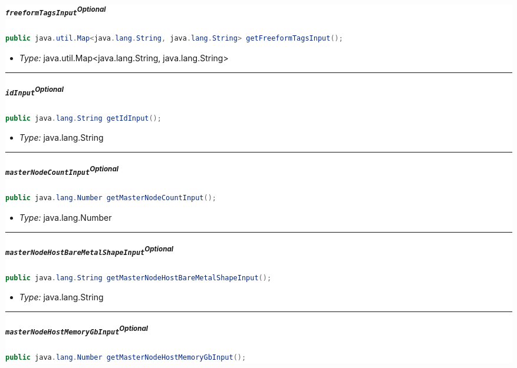 ##### `freeformTagsInput`<sup>Optional</sup> <a name="freeformTagsInput" id="rhizo-co-terraform-provider-oci.opensearchOpensearchCluster.OpensearchOpensearchCluster.property.freeformTagsInput"></a>

```java
public java.util.Map<java.lang.String, java.lang.String> getFreeformTagsInput();
```

- *Type:* java.util.Map<java.lang.String, java.lang.String>

---

##### `idInput`<sup>Optional</sup> <a name="idInput" id="rhizo-co-terraform-provider-oci.opensearchOpensearchCluster.OpensearchOpensearchCluster.property.idInput"></a>

```java
public java.lang.String getIdInput();
```

- *Type:* java.lang.String

---

##### `masterNodeCountInput`<sup>Optional</sup> <a name="masterNodeCountInput" id="rhizo-co-terraform-provider-oci.opensearchOpensearchCluster.OpensearchOpensearchCluster.property.masterNodeCountInput"></a>

```java
public java.lang.Number getMasterNodeCountInput();
```

- *Type:* java.lang.Number

---

##### `masterNodeHostBareMetalShapeInput`<sup>Optional</sup> <a name="masterNodeHostBareMetalShapeInput" id="rhizo-co-terraform-provider-oci.opensearchOpensearchCluster.OpensearchOpensearchCluster.property.masterNodeHostBareMetalShapeInput"></a>

```java
public java.lang.String getMasterNodeHostBareMetalShapeInput();
```

- *Type:* java.lang.String

---

##### `masterNodeHostMemoryGbInput`<sup>Optional</sup> <a name="masterNodeHostMemoryGbInput" id="rhizo-co-terraform-provider-oci.opensearchOpensearchCluster.OpensearchOpensearchCluster.property.masterNodeHostMemoryGbInput"></a>

```java
public java.lang.Number getMasterNodeHostMemoryGbInput();
```
